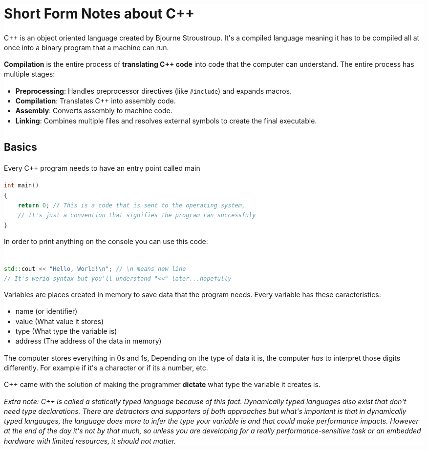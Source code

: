 # Short Form Notes about C++

C++ is an object oriented language created by Bjourne Stroustroup. It's a compiled language meaning it has to be compiled all at once into a binary program that a machine can run.

**Compilation** is the entire process of **translating C++ code** into code that the computer can understand.
The entire process has multiple stages:

- **Preprocessing**: Handles preprocessor directives (like `#include`) and expands macros.
- **Compilation**: Translates C++ into assembly code.
- **Assembly**: Converts assembly to machine code.
- **Linking**: Combines multiple files and resolves external symbols to create the final executable.

## Basics

Every C++ program needs to have an entry point called main

```C++
int main() 
{
    return 0; // This is a code that is sent to the operating system,
    // It's just a convention that signifies the program ran successfuly 
}
```

In order to print anything on the console you can use this code:

```C++

std::cout << "Hello, World!\n"; // \n means new line
// It's werid syntax but you'll understand "<<" later...hopefully
```

Variables are places created in memory to save data that the program needs.
Every variable has these caracteristics:

* name (or identifier)
* value (What value it stores)
* type (What type the variable is)
* address (The address of the data in memory)

The computer stores everything in 0s and 1s, Depending on the type of data it is, the computer *has* to interpret those digits differently. For example if it's a character or if its a number, etc.

C++ came with the solution of making the programmer **dictate** what type the variable it creates is.

*Extra note: C++ is called a statically typed language because of this fact. Dynamically typed languages also exist that don't need type declarations. There are detractors and supporters of both approaches but what's important is that in dynamically typed langauges, the language does more to infer the type your variable is and that could make performance impacts. However at the end of the day it's not by that much, so unless you are developing for a really performance-sensitive task or an embedded hardware with limited resources, it should not matter.*
